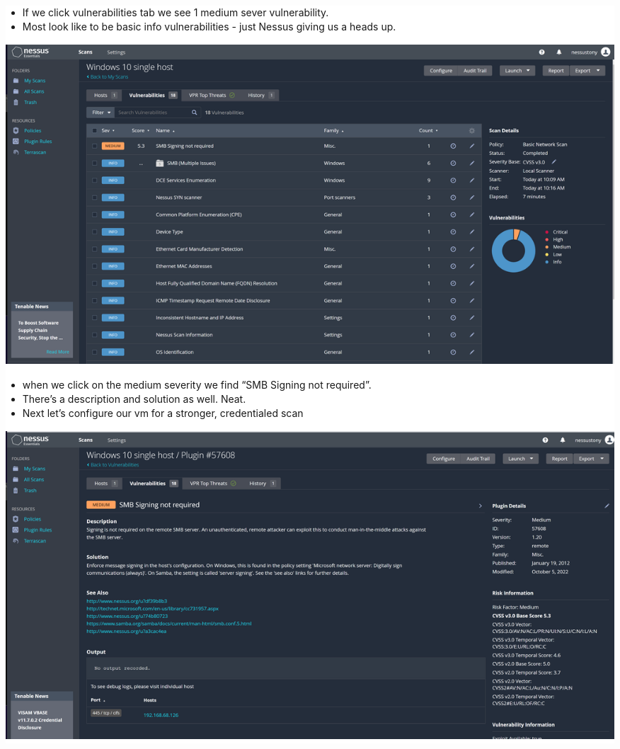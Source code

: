 
- If we click vulnerabilities tab we see 1 medium sever vulnerability. 
- Most look like to be basic info vulnerabilities - just Nessus giving us a heads up. 

![](images/S7.2.png)


- when we click on the medium severity we find “SMB Signing not required”. 
- There’s a description and solution as well. Neat. 
- Next let’s configure our vm for a stronger, credentialed scan

![](images/S7.3.png)
